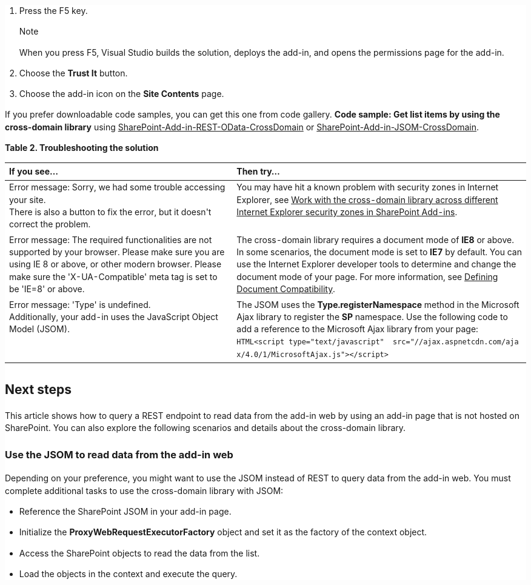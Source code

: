 
1. Press the F5 key.
    
    > [!NOTE]
      > When you press F5, Visual Studio builds the solution, deploys the add-in, and opens the permissions page for the add-in. 
2. Choose the **Trust It** button.
    
  
3. Choose the add-in icon on the **Site Contents** page.
    
  
If you prefer downloadable code samples, you can get this one from code gallery. **Code sample: Get list items by using the cross-domain library** using [SharePoint-Add-in-REST-OData-CrossDomain](https://github.com/OfficeDev/SharePoint-Add-in-REST-OData-CrossDomain) or [SharePoint-Add-in-JSOM-CrossDomain](https://github.com/OfficeDev/SharePoint-Add-in-JSOM-CrossDomain).
  
    
    

**Table 2. Troubleshooting the solution**


|**If you see…**|**Then try…**|
|:-----|:-----|
|Error message: Sorry, we had some trouble accessing your site.  <br/> There is also a button to fix the error, but it doesn't correct the problem.  <br/> |You may have hit a known problem with security zones in Internet Explorer, see  [Work with the cross-domain library across different Internet Explorer security zones in SharePoint Add-ins](work-with-the-cross-domain-library-across-different-internet-explorer-security-z.md).  <br/> |
|Error message: The required functionalities are not supported by your browser. Please make sure you are using IE 8 or above, or other modern browser. Please make sure the 'X-UA-Compatible' meta tag is set to be 'IE=8' or above.  <br/> |The cross-domain library requires a document mode of **IE8** or above. In some scenarios, the document mode is set to **IE7** by default. You can use the Internet Explorer developer tools to determine and change the document mode of your page. For more information, see [Defining Document Compatibility](http://msdn.microsoft.com/library/cc288325.aspx).  <br/> |
|Error message: 'Type' is undefined.  <br/> Additionally, your add-in uses the JavaScript Object Model (JSOM).  <br/> |The JSOM uses the **Type.registerNamespace** method in the Microsoft Ajax library to register the **SP** namespace. Use the following code to add a reference to the Microsoft Ajax library from your page: <br/> ```HTML<script type="text/javascript"  src="//ajax.aspnetcdn.com/ajax/4.0/1/MicrosoftAjax.js"></script>```|
   

## Next steps
<a name="SP15Accessdatafromremoteapp_Next"> </a>

This article shows how to query a REST endpoint to read data from the add-in web by using an add-in page that is not hosted on SharePoint. You can also explore the following scenarios and details about the cross-domain library.
  
    
    

### Use the JSOM to read data from the add-in web
<a name="SP15Accessdatafromremoteapp_JSOM"> </a>

Depending on your preference, you might want to use the JSOM instead of REST to query data from the add-in web. You must complete additional tasks to use the cross-domain library with JSOM:
  
    
    

- Reference the SharePoint JSOM in your add-in page.
    
  
- Initialize the **ProxyWebRequestExecutorFactory** object and set it as the factory of the context object.
    
  
- Access the SharePoint objects to read the data from the list.
    
  
- Load the objects in the context and execute the query.
    